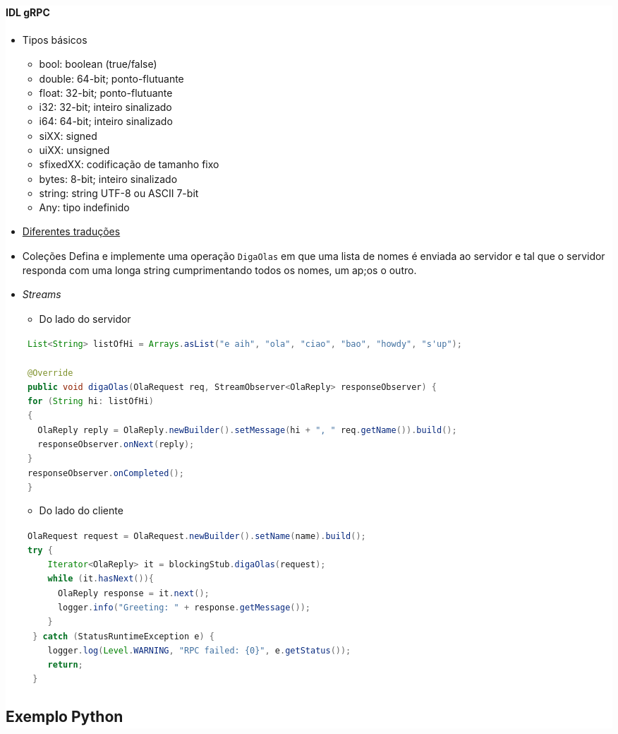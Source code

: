#### IDL gRPC

* Tipos básicos
  * bool: boolean (true/false)
  * double: 64-bit; ponto-flutuante 
  * float: 32-bit; ponto-flutuante 
  * i32: 32-bit; inteiro sinalizado 
  * i64: 64-bit; inteiro sinalizado
  * siXX: signed
  * uiXX: unsigned
  * sfixedXX: codificação de tamanho fixo
  * bytes: 8-bit; inteiro sinalizado
  * string: string UTF-8 ou ASCII 7-bit
  * Any: tipo indefinido

* [Diferentes traduções](https://developers.google.com/protocol-buffers/docs/proto3)

* Coleções
Defina e implemente uma operação `DigaOlas` em que uma lista de nomes é enviada ao servidor e tal que o servidor responda com uma longa string cumprimentando todos os nomes, um ap;os o outro.

* *Streams*
  - Do lado do servidor
  ```Java
   List<String> listOfHi = Arrays.asList("e aih", "ola", "ciao", "bao", "howdy", "s'up");

   @Override
   public void digaOlas(OlaRequest req, StreamObserver<OlaReply> responseObserver) {
   for (String hi: listOfHi)
   {
     OlaReply reply = OlaReply.newBuilder().setMessage(hi + ", " req.getName()).build();
     responseObserver.onNext(reply);
   }
   responseObserver.onCompleted();
   }
  ```
  - Do lado do cliente
  ```Java
   OlaRequest request = OlaRequest.newBuilder().setName(name).build();
   try {
       Iterator<OlaReply> it = blockingStub.digaOlas(request);
       while (it.hasNext()){
         OlaReply response = it.next();
         logger.info("Greeting: " + response.getMessage());
       }
    } catch (StatusRuntimeException e) {
       logger.log(Level.WARNING, "RPC failed: {0}", e.getStatus());
       return;
    }
  ```




## Exemplo Python
